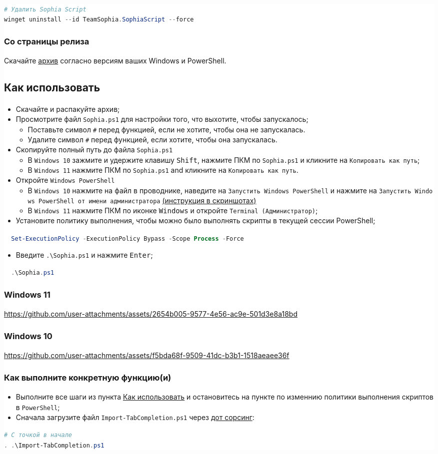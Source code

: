 ```powershell
# Удалить Sophia Script
winget uninstall --id TeamSophia.SophiaScript --force
```

### Со страницы релиза

Скачайте [архив](https://github.com/farag2/Sophia-Script-for-Windows/releases/latest) согласно версиям ваших Windows и PowerShell.

## Как использовать

* Скачайте и распакуйте архив;
* Просмотрите файл `Sophia.ps1` для настройки того, что выхотите, чтобы запускалось;
  * Поставьте символ `#` перед функцией, если не хотите, чтобы она не запускалась.
  * Удалите символ `#` перед функцией, если хотите, чтобы она запускалась.
* Скопируйте полный путь до файла `Sophia.ps1`
  * В `Windows 10` зажмите и удержите клавишу <kbd>Shift</kbd>, нажмите ПКМ по `Sophia.ps1` и кликните на `Копировать как путь`;
  * В `Windows 11` нажмите ПКМ по `Sophia.ps1` and кликните на `Копировать как путь`.
* Откройте `Windows PowerShell`
  * В `Windows 10` нажмите на файл в проводнике, наведите на `Запустить Windows PowerShell` и нажмите на `Запустить Windows PowerShell от имени администратора` [(инструкция в скриншотах)](https://www.howtogeek.com/662611/9-ways-to-open-powershell-in-windows-10/)
  * В `Windows 11` нажмите ПКМ по иконке <kbd>Windows</kbd> и откройте `Terminal (Администратор)`;
* Установите политику выполнения, чтобы можно было выполнять скрипты в текущей сессии PowerShell;

```powershell
  Set-ExecutionPolicy -ExecutionPolicy Bypass -Scope Process -Force
```

* Введите `.\Sophia.ps1` и нажмите <kbd>Enter</kbd>;

```powershell
  .\Sophia.ps1
```

### Windows 11

<https://github.com/user-attachments/assets/2654b005-9577-4e56-ac9e-501d3e8a18bd>

### Windows 10

<https://github.com/user-attachments/assets/f5bda68f-9509-41dc-b3b1-1518aeaee36f>

### Как выполните конкретную функцию(и)

* Выполните все шаги из пункта [Как использовать](#как-использовать) и остановитесь на пункте по изменнию политики выполнения скриптов в `PowerShell`;
* Сначала загрузите файл `Import-TabCompletion.ps1` через [дот сорсинг](https://learn.microsoft.com/en-us/powershell/module/microsoft.powershell.core/about/about_operators#dot-sourcing-operator-):

```powershell
# С точкой в начале
. .\Import-TabCompletion.ps1
```
